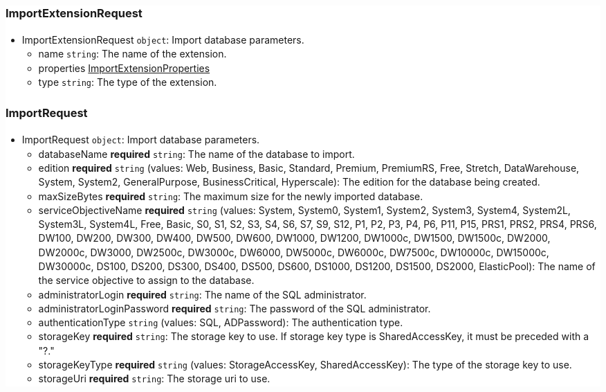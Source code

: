 ### ImportExtensionRequest
* ImportExtensionRequest `object`: Import database parameters.
  * name `string`: The name of the extension.
  * properties [ImportExtensionProperties](#importextensionproperties)
  * type `string`: The type of the extension.

### ImportRequest
* ImportRequest `object`: Import database parameters.
  * databaseName **required** `string`: The name of the database to import.
  * edition **required** `string` (values: Web, Business, Basic, Standard, Premium, PremiumRS, Free, Stretch, DataWarehouse, System, System2, GeneralPurpose, BusinessCritical, Hyperscale): The edition for the database being created.
  * maxSizeBytes **required** `string`: The maximum size for the newly imported database.
  * serviceObjectiveName **required** `string` (values: System, System0, System1, System2, System3, System4, System2L, System3L, System4L, Free, Basic, S0, S1, S2, S3, S4, S6, S7, S9, S12, P1, P2, P3, P4, P6, P11, P15, PRS1, PRS2, PRS4, PRS6, DW100, DW200, DW300, DW400, DW500, DW600, DW1000, DW1200, DW1000c, DW1500, DW1500c, DW2000, DW2000c, DW3000, DW2500c, DW3000c, DW6000, DW5000c, DW6000c, DW7500c, DW10000c, DW15000c, DW30000c, DS100, DS200, DS300, DS400, DS500, DS600, DS1000, DS1200, DS1500, DS2000, ElasticPool): The name of the service objective to assign to the database.
  * administratorLogin **required** `string`: The name of the SQL administrator.
  * administratorLoginPassword **required** `string`: The password of the SQL administrator.
  * authenticationType `string` (values: SQL, ADPassword): The authentication type.
  * storageKey **required** `string`: The storage key to use.  If storage key type is SharedAccessKey, it must be preceded with a "?."
  * storageKeyType **required** `string` (values: StorageAccessKey, SharedAccessKey): The type of the storage key to use.
  * storageUri **required** `string`: The storage uri to use.


